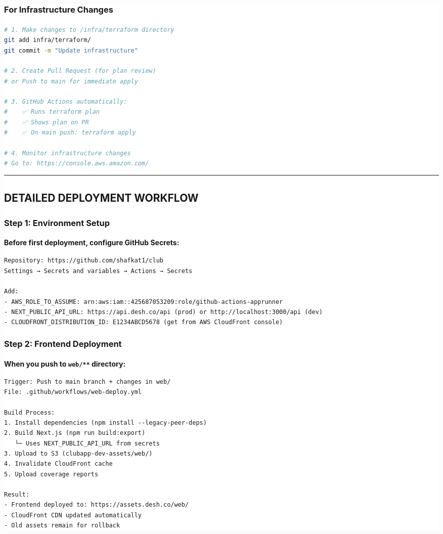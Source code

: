 ### For Infrastructure Changes

```bash
# 1. Make changes to /infra/terraform directory
git add infra/terraform/
git commit -m "Update infrastructure"

# 2. Create Pull Request (for plan review)
# or Push to main for immediate apply

# 3. GitHub Actions automatically:
#    ✅ Runs terraform plan
#    ✅ Shows plan on PR
#    ✅ On main push: terraform apply

# 4. Monitor infrastructure changes
# Go to: https://console.aws.amazon.com/
```

---

## DETAILED DEPLOYMENT WORKFLOW

### Step 1: Environment Setup

**Before first deployment, configure GitHub Secrets:**

```
Repository: https://github.com/shafkat1/club
Settings → Secrets and variables → Actions → Secrets

Add:
- AWS_ROLE_TO_ASSUME: arn:aws:iam::425687053209:role/github-actions-apprunner
- NEXT_PUBLIC_API_URL: https://api.desh.co/api (prod) or http://localhost:3000/api (dev)
- CLOUDFRONT_DISTRIBUTION_ID: E1234ABCD5678 (get from AWS CloudFront console)
```

### Step 2: Frontend Deployment

**When you push to `web/**` directory:**

```
Trigger: Push to main branch + changes in web/
File: .github/workflows/web-deploy.yml

Build Process:
1. Install dependencies (npm install --legacy-peer-deps)
2. Build Next.js (npm run build:export)
   └─ Uses NEXT_PUBLIC_API_URL from secrets
3. Upload to S3 (clubapp-dev-assets/web/)
4. Invalidate CloudFront cache
5. Upload coverage reports

Result:
- Frontend deployed to: https://assets.desh.co/web/
- CloudFront CDN updated automatically
- Old assets remain for rollback
```
